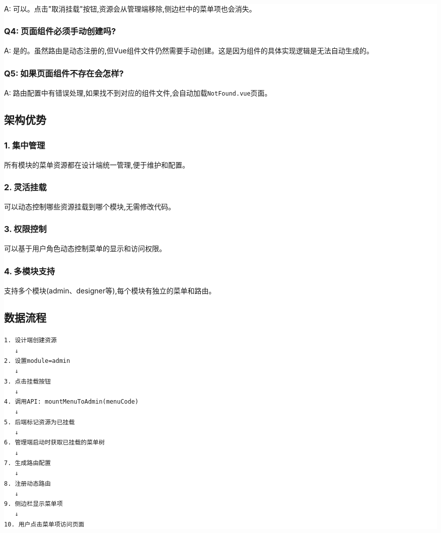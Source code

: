 A: 可以。点击"取消挂载"按钮,资源会从管理端移除,侧边栏中的菜单项也会消失。

### Q4: 页面组件必须手动创建吗?

A: 是的。虽然路由是动态注册的,但Vue组件文件仍然需要手动创建。这是因为组件的具体实现逻辑是无法自动生成的。

### Q5: 如果页面组件不存在会怎样?

A: 路由配置中有错误处理,如果找不到对应的组件文件,会自动加载`NotFound.vue`页面。

## 架构优势

### 1. 集中管理

所有模块的菜单资源都在设计端统一管理,便于维护和配置。

### 2. 灵活挂载

可以动态控制哪些资源挂载到哪个模块,无需修改代码。

### 3. 权限控制

可以基于用户角色动态控制菜单的显示和访问权限。

### 4. 多模块支持

支持多个模块(admin、designer等),每个模块有独立的菜单和路由。

## 数据流程

```
1. 设计端创建资源
   ↓
2. 设置module=admin
   ↓
3. 点击挂载按钮
   ↓
4. 调用API: mountMenuToAdmin(menuCode)
   ↓
5. 后端标记资源为已挂载
   ↓
6. 管理端启动时获取已挂载的菜单树
   ↓
7. 生成路由配置
   ↓
8. 注册动态路由
   ↓
9. 侧边栏显示菜单项
   ↓
10. 用户点击菜单项访问页面
```
